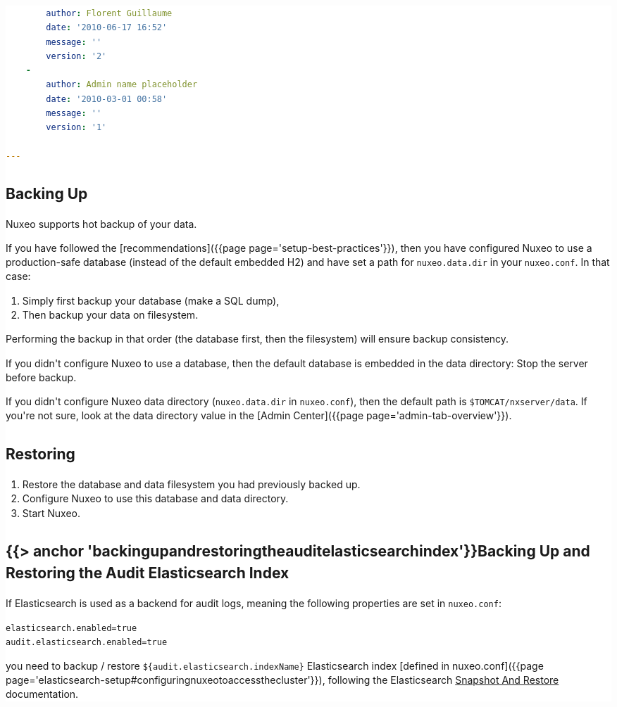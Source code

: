 ```yaml
        author: Florent Guillaume
        date: '2010-06-17 16:52'
        message: ''
        version: '2'
    -
        author: Admin name placeholder
        date: '2010-03-01 00:58'
        message: ''
        version: '1'

---
```

## Backing Up

Nuxeo supports hot backup of your data.

If you have followed the [recommendations]({{page page='setup-best-practices'}}), then you have configured Nuxeo to use a production-safe database (instead of the default embedded H2) and have set a path for `nuxeo.data.dir` in your `nuxeo.conf`. In that case:

1.  Simply first backup your database (make a SQL dump),
2.  Then backup your data on filesystem.

Performing the backup in that order (the database first, then the filesystem) will ensure backup consistency.

If you didn't configure Nuxeo to use a database, then the default database is embedded in the data directory: Stop the server before backup.

If you didn't configure Nuxeo data directory (`nuxeo.data.dir` in `nuxeo.conf`), then&nbsp;the default path is&nbsp;`$TOMCAT/nxserver/data`.&nbsp;If you're not sure, look at the data&nbsp;directory value in the [Admin Center]({{page page='admin-tab-overview'}}).

## Restoring

1.  Restore the database and data filesystem you had previously backed up.
2.  Configure Nuxeo to use this database and data directory.
3.  Start Nuxeo.

## {{> anchor 'backingupandrestoringtheauditelasticsearchindex'}}Backing Up and Restoring the Audit Elasticsearch Index

If Elasticsearch is used as a backend for audit logs, meaning the following properties are set in&nbsp;`nuxeo.conf`:

```
elasticsearch.enabled=true
audit.elasticsearch.enabled=true
```

you need to backup / restore `${audit.elasticsearch.indexName}` Elasticsearch index [defined in nuxeo.conf]({{page page='elasticsearch-setup#configuringnuxeotoaccessthecluster'}}), following the Elasticsearch&nbsp;[Snapshot And Restore](https://www.elastic.co/guide/en/elasticsearch/reference/current/modules-snapshots.html) documentation.
